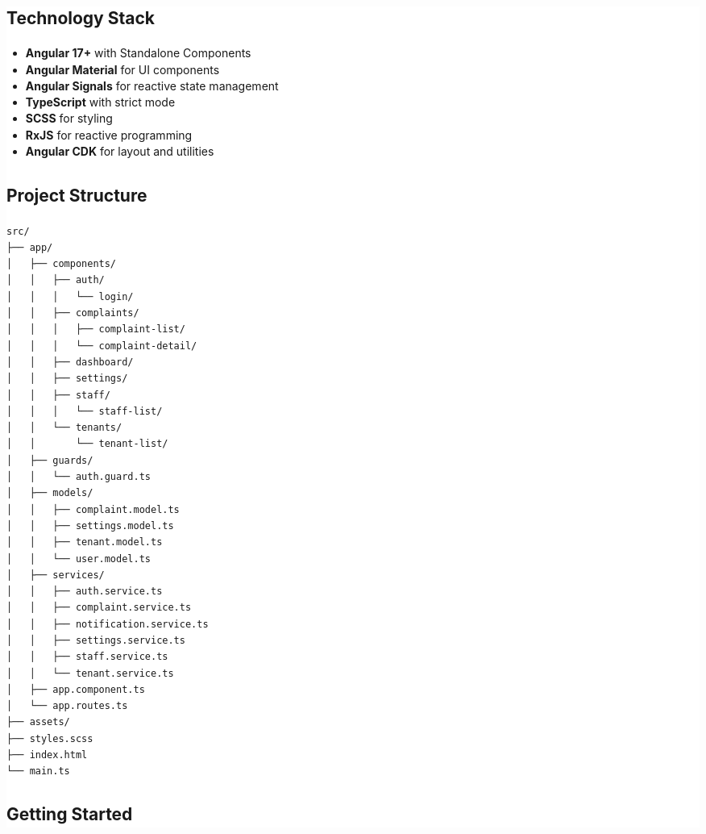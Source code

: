 ## Technology Stack

- **Angular 17+** with Standalone Components
- **Angular Material** for UI components
- **Angular Signals** for reactive state management
- **TypeScript** with strict mode
- **SCSS** for styling
- **RxJS** for reactive programming
- **Angular CDK** for layout and utilities

## Project Structure

```
src/
├── app/
│   ├── components/
│   │   ├── auth/
│   │   │   └── login/
│   │   ├── complaints/
│   │   │   ├── complaint-list/
│   │   │   └── complaint-detail/
│   │   ├── dashboard/
│   │   ├── settings/
│   │   ├── staff/
│   │   │   └── staff-list/
│   │   └── tenants/
│   │       └── tenant-list/
│   ├── guards/
│   │   └── auth.guard.ts
│   ├── models/
│   │   ├── complaint.model.ts
│   │   ├── settings.model.ts
│   │   ├── tenant.model.ts
│   │   └── user.model.ts
│   ├── services/
│   │   ├── auth.service.ts
│   │   ├── complaint.service.ts
│   │   ├── notification.service.ts
│   │   ├── settings.service.ts
│   │   ├── staff.service.ts
│   │   └── tenant.service.ts
│   ├── app.component.ts
│   └── app.routes.ts
├── assets/
├── styles.scss
├── index.html
└── main.ts
```

## Getting Started
